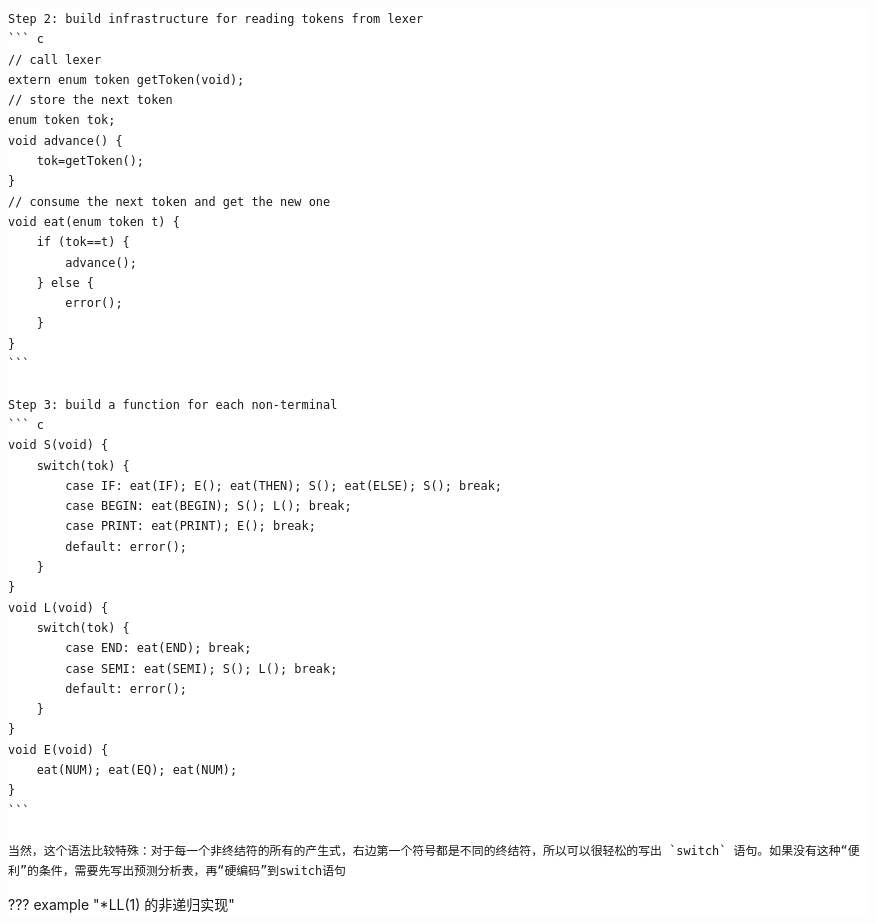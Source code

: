     Step 2: build infrastructure for reading tokens from lexer
    ``` c
    // call lexer
    extern enum token getToken(void);
    // store the next token
    enum token tok;
    void advance() {
        tok=getToken();
    }
    // consume the next token and get the new one
    void eat(enum token t) {
        if (tok==t) {
            advance(); 
        } else {
            error();
        }
    }
    ```

    Step 3: build a function for each non-terminal
    ``` c
    void S(void) {
        switch(tok) {
            case IF: eat(IF); E(); eat(THEN); S(); eat(ELSE); S(); break;
            case BEGIN: eat(BEGIN); S(); L(); break;
            case PRINT: eat(PRINT); E(); break;
            default: error();
        }
    }
    void L(void) {
        switch(tok) {
            case END: eat(END); break;
            case SEMI: eat(SEMI); S(); L(); break;
            default: error();
        }
    }
    void E(void) {
        eat(NUM); eat(EQ); eat(NUM);
    }
    ```

    当然，这个语法比较特殊：对于每一个非终结符的所有的产生式，右边第一个符号都是不同的终结符，所以可以很轻松的写出 `switch` 语句。如果没有这种“便利”的条件，需要先写出预测分析表，再“硬编码”到switch语句

??? example "*LL(1) 的非递归实现"